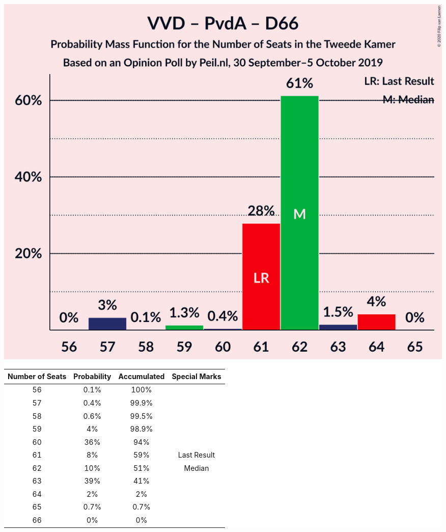 ![Graph with seats probability mass function not yet produced](2019-10-05-Peilnl-coalitions-seats-pmf-vvd–pvda–d66.png "Seats Probability Mass Function")

| Number of Seats | Probability | Accumulated | Special Marks |
|:---------------:|:-----------:|:-----------:|:-------------:|
| 56 | 0.1% | 100% |  |
| 57 | 0.4% | 99.9% |  |
| 58 | 0.6% | 99.5% |  |
| 59 | 4% | 98.9% |  |
| 60 | 36% | 94% |  |
| 61 | 8% | 59% | Last Result |
| 62 | 10% | 51% | Median |
| 63 | 39% | 41% |  |
| 64 | 2% | 2% |  |
| 65 | 0.7% | 0.7% |  |
| 66 | 0% | 0% |  |
